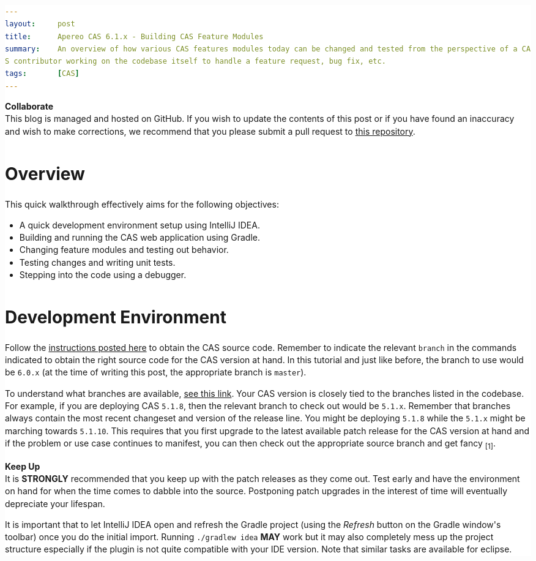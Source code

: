 ```yaml
---
layout:     post
title:      Apereo CAS 6.1.x - Building CAS Feature Modules
summary:    An overview of how various CAS features modules today can be changed and tested from the perspective of a CAS contributor working on the codebase itself to handle a feature request, bug fix, etc.
tags:       [CAS]
---
```


<div class="alert alert-success">
<strong>Collaborate</strong><br/>This blog is managed and hosted on GitHub. If you wish to update the contents of this post or if you have found an inaccuracy and wish to make corrections, we recommend that you please submit a pull request to <a href="https://github.com/apereo/apereo.github.io">this repository</a>.
</div>

# Overview

This quick walkthrough effectively aims for the following objectives:

- A quick development environment setup using IntelliJ IDEA.
- Building and running the CAS web application using Gradle.
- Changing feature modules and testing out behavior.
- Testing changes and writing unit tests.
- Stepping into the code using a debugger.

# Development Environment

Follow the [instructions posted here][buildprocess] to obtain the CAS source code. Remember to indicate the relevant `branch` in the commands indicated to obtain the right source code for the CAS version at hand. In this tutorial and just like before, the branch to use would be `6.0.x` (at the time of writing this post, the appropriate branch is `master`).

To understand what branches are available, [see this link](https://github.com/apereo/cas/branches). Your CAS version is closely tied to the branches listed in the codebase. For example, if you are deploying CAS `5.1.8`, then the relevant branch to check out would be `5.1.x`. Remember that branches always contain the most recent changeset and version of the release line. You might be deploying `5.1.8` while the `5.1.x` might be marching towards `5.1.10`. This requires that you first upgrade to the latest available patch release for the CAS version at hand and if the problem or use case continues to manifest, you can then check out the appropriate source branch and get fancy <sub>[1]</sub>.

<div class="alert alert-info">
<strong>Keep Up</strong><br/>It is <b>STRONGLY</b> recommended that you keep up with the patch releases as they come out. Test early and have the environment on hand for when the time comes to dabble into the source. Postponing patch upgrades in the interest of time will eventually depreciate your lifespan.</div>

It is important that to let IntelliJ IDEA open and refresh the Gradle project (using the *Refresh* button on the Gradle window's toolbar) once you do the initial import. Running `./gradlew idea` **MAY** work but it may also completely mess up the project structure especially if the plugin is not quite compatible with your IDE version. Note that similar tasks are available for eclipse.


[castravisci]: https://travis-ci.org/apereo/cas/builds
[cascitests]: https://github.com/apereo/cas/tree/6.1.x/ci/tests
[overlay]: https://github.com/apereo/cas-overlay-template
[contribguide]: https://apereo.github.io/cas/developer/Contributor-Guidelines.html
[webappgradlefile]: https://github.com/apereo/cas/blob/6.1.x/gradle/webapp.gradle
[systemrequirements]: https://apereo.github.io/cas/6.1.x/planning/Installation-Requirements.html
[buildprocess]: https://apereo.github.io/cas/developer/Build-Process-6X.html
